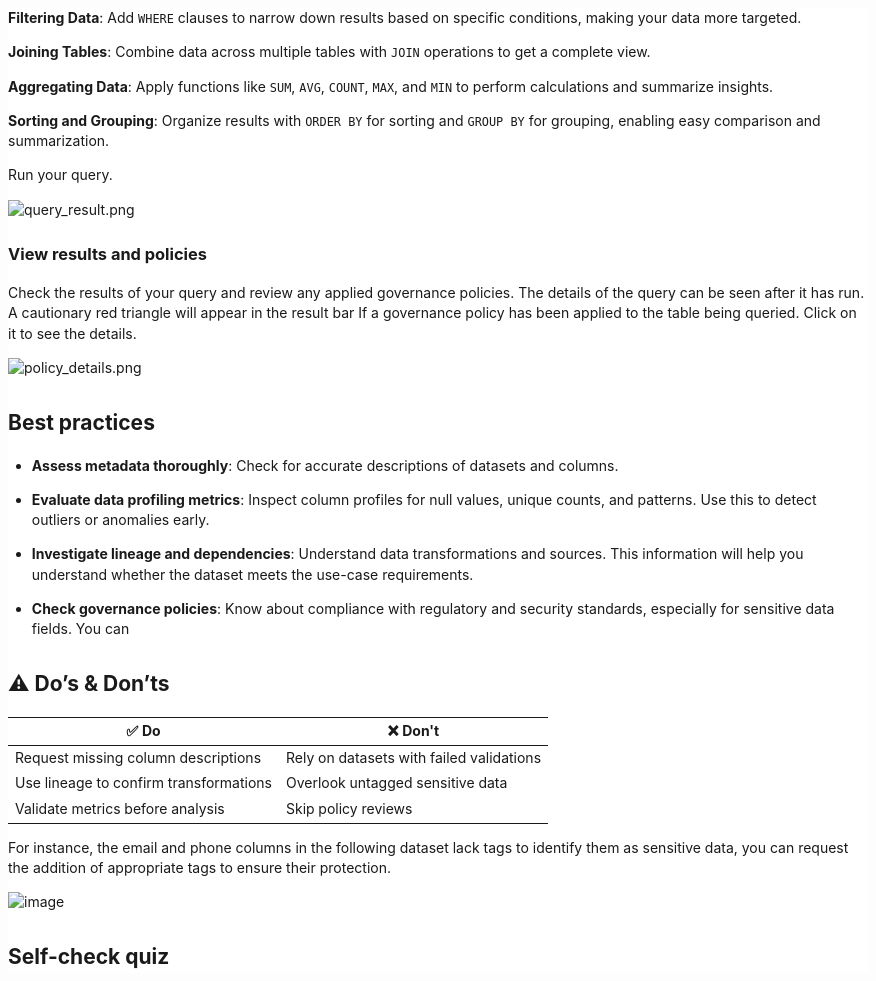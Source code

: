 **Filtering Data**: Add `WHERE` clauses to narrow down results based on specific conditions, making your data more targeted.

**Joining Tables**: Combine data across multiple tables with `JOIN` operations to get a complete view.

**Aggregating Data**: Apply functions like `SUM`, `AVG`, `COUNT`, `MAX`, and `MIN` to perform calculations and summarize insights.

**Sorting and Grouping**: Organize results with `ORDER BY` for sorting and `GROUP BY` for grouping, enabling easy comparison and summarization.

Run your query.

![query_result.png](/learn_new/dp_consumer_learn_track/eval_io_datasets/query_result.png)

### **View results and policies**

Check the results of your query and review any applied governance policies. The details of the query can be seen after it has run. A cautionary red triangle will appear in the result bar If a governance policy has been applied to the table being queried. Click on it to see the details.

![policy_details.png](/learn_new/dp_consumer_learn_track/eval_io_datasets/policy_details.png)

## Best practices

- **Assess metadata thoroughly**: Check for accurate descriptions of datasets and columns.

- **Evaluate data profiling metrics**: Inspect column profiles for null values, unique counts, and patterns. Use this to detect outliers or anomalies early.

- **Investigate lineage and dependencies**: Understand data transformations and sources. This information will help you understand whether the dataset meets the use-case requirements.

- **Check governance policies**: Know about compliance with regulatory and security standards, especially for sensitive data fields. You can 

## ⚠️ Do’s & Don’ts

| ✅ **Do**                                | ❌ **Don't**                                 |
|------------------------------------------|----------------------------------------------|
| Request missing column descriptions      | Rely on datasets with failed validations     |
| Use lineage to confirm transformations   | Overlook untagged sensitive data             |
| Validate metrics before analysis         | Skip policy reviews                          |

For instance, the email and phone columns in the following dataset lack tags to identify them as sensitive data, you can request the addition of appropriate tags to ensure their protection. 

![image](/learn_new/dp_consumer_learn_track/eval_io_datasets/col_missing_tags_metis.png)

## Self-check quiz
